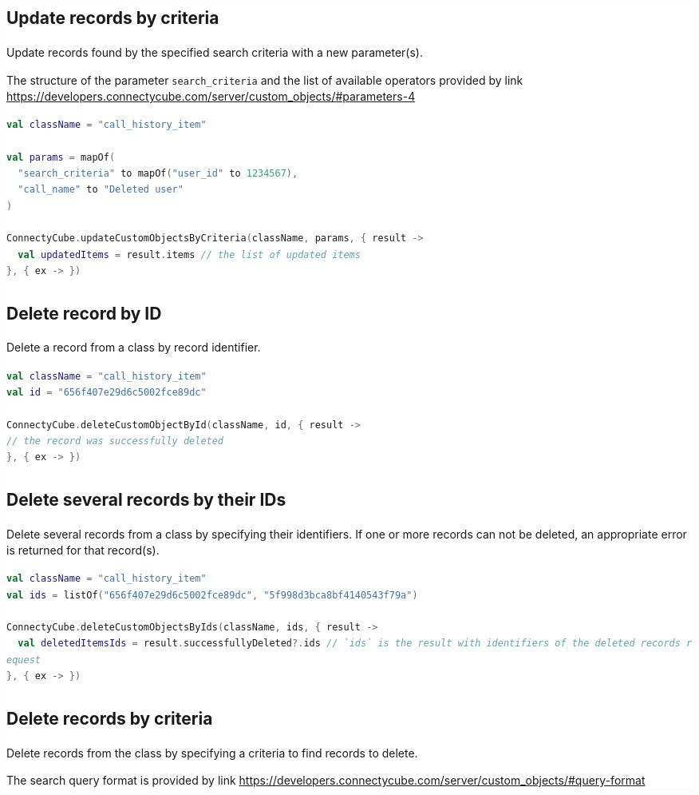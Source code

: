 ## Update records by criteria

Update records found by the specified search criteria with a new parameter(s).

The structure of the parameter `search_criteria` and the list of available operators provided by link https://developers.connectycube.com/server/custom_objects/#parameters-4

```kotlin
val className = "call_history_item"

val params = mapOf(
  "search_criteria" to mapOf("user_id" to 1234567),
  "call_name" to "Deleted user"
)

ConnectyCube.updateCustomObjectsByCriteria(className, params, { result ->
  val updatedItems = result.items // the list of updated items
}, { ex -> })
```

## Delete record by ID

Delete a record from a class by record identifier.

```kotlin
val className = "call_history_item"
val id = "656f407e29d6c5002fce89dc"

ConnectyCube.deleteCustomObjectById(className, id, { result ->
// the record was successfully deleted
}, { ex -> })
```

## Delete several records by their IDs

Delete several records from a class by specifying their identifiers. If one or more records can not be deleted, an appropriate error is returned for that record(s).

```kotlin
val className = "call_history_item"
val ids = listOf("656f407e29d6c5002fce89dc", "5f998d3bca8bf4140543f79a")

ConnectyCube.deleteCustomObjectsByIds(className, ids, { result ->
  val deletedItemsIds = result.successfullyDeleted?.ids // `ids` is the result with identifiers of the deleted records request
}, { ex -> })
```

## Delete records by criteria

Delete records from the class by specifying a criteria to find records to delete.

The search query format is provided by link https://developers.connectycube.com/server/custom_objects/#query-format
